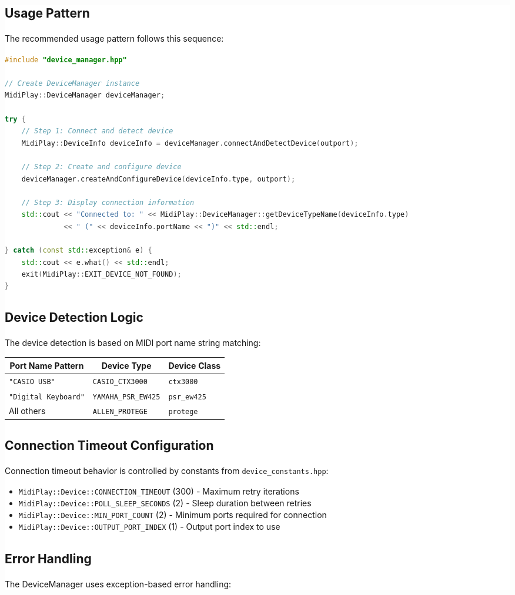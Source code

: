 ## Usage Pattern

The recommended usage pattern follows this sequence:

```cpp
#include "device_manager.hpp"

// Create DeviceManager instance
MidiPlay::DeviceManager deviceManager;

try {
    // Step 1: Connect and detect device
    MidiPlay::DeviceInfo deviceInfo = deviceManager.connectAndDetectDevice(outport);
    
    // Step 2: Create and configure device
    deviceManager.createAndConfigureDevice(deviceInfo.type, outport);
    
    // Step 3: Display connection information
    std::cout << "Connected to: " << MidiPlay::DeviceManager::getDeviceTypeName(deviceInfo.type) 
              << " (" << deviceInfo.portName << ")" << std::endl;
              
} catch (const std::exception& e) {
    std::cout << e.what() << std::endl;
    exit(MidiPlay::EXIT_DEVICE_NOT_FOUND);
}
```

## Device Detection Logic

The device detection is based on MIDI port name string matching:

| Port Name Pattern | Device Type | Device Class |
|-------------------|-------------|--------------|
| `"CASIO USB"` | `CASIO_CTX3000` | `ctx3000` |
| `"Digital Keyboard"` | `YAMAHA_PSR_EW425` | `psr_ew425` |
| All others | `ALLEN_PROTEGE` | `protege` |

## Connection Timeout Configuration

Connection timeout behavior is controlled by constants from `device_constants.hpp`:

- `MidiPlay::Device::CONNECTION_TIMEOUT` (300) - Maximum retry iterations
- `MidiPlay::Device::POLL_SLEEP_SECONDS` (2) - Sleep duration between retries
- `MidiPlay::Device::MIN_PORT_COUNT` (2) - Minimum ports required for connection
- `MidiPlay::Device::OUTPUT_PORT_INDEX` (1) - Output port index to use

## Error Handling

The DeviceManager uses exception-based error handling:
